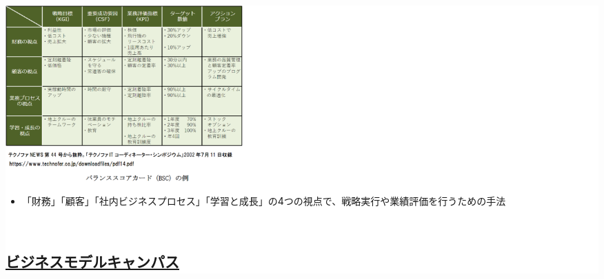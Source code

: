 <a target="_blank"  href="img/000079352_366.png"><img src="img/000079352_366.png" height="256"></a>

- 「財務」「顧客」「社内ビジネスプロセス」「学習と成長」の4つの視点で、戦略実行や業績評価を行うための手法

<br>

## [ビジネスモデルキャンパス](https://www.ipa.go.jp/files/000079352.pdf#page=367)
